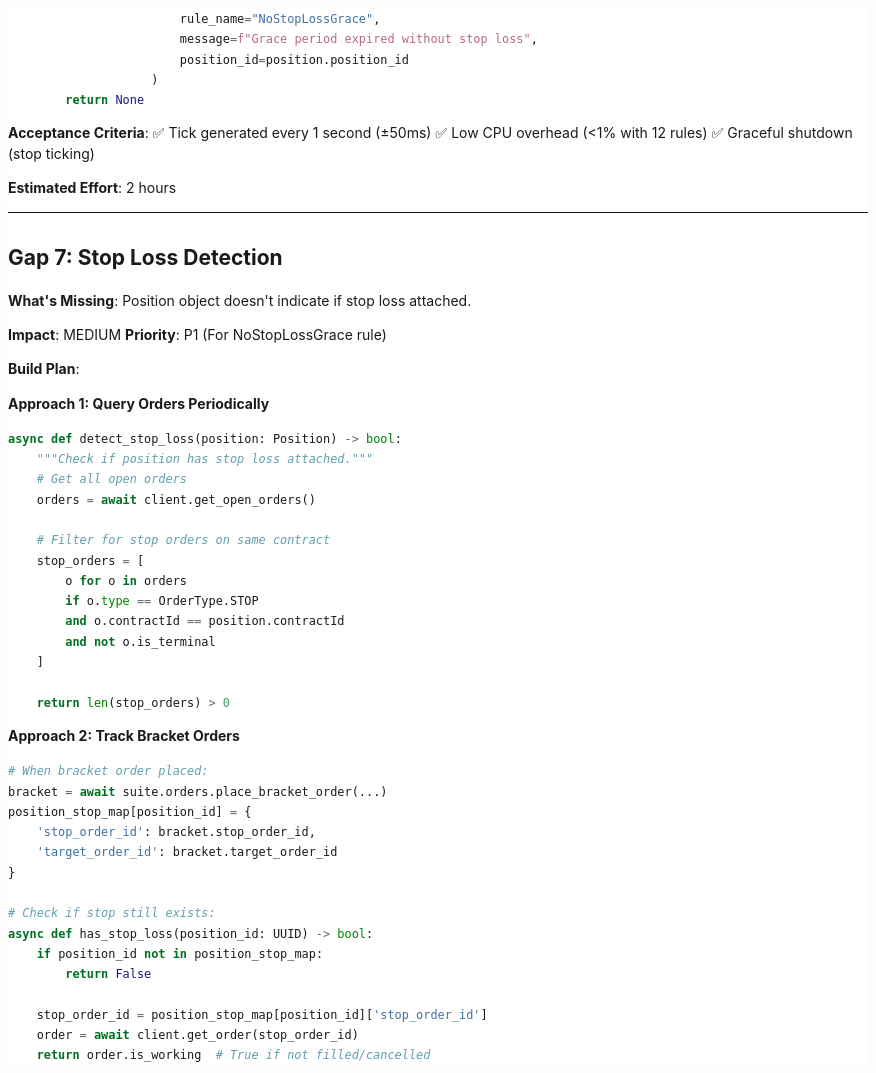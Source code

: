 ```python
                        rule_name="NoStopLossGrace",
                        message=f"Grace period expired without stop loss",
                        position_id=position.position_id
                    )
        return None
```

**Acceptance Criteria**:
✅ Tick generated every 1 second (±50ms)
✅ Low CPU overhead (<1% with 12 rules)
✅ Graceful shutdown (stop ticking)

**Estimated Effort**: 2 hours

---

## Gap 7: Stop Loss Detection

**What's Missing**: Position object doesn't indicate if stop loss attached.

**Impact**: MEDIUM
**Priority**: P1 (For NoStopLossGrace rule)

**Build Plan**:

**Approach 1: Query Orders Periodically**
```python
async def detect_stop_loss(position: Position) -> bool:
    """Check if position has stop loss attached."""
    # Get all open orders
    orders = await client.get_open_orders()

    # Filter for stop orders on same contract
    stop_orders = [
        o for o in orders
        if o.type == OrderType.STOP
        and o.contractId == position.contractId
        and not o.is_terminal
    ]

    return len(stop_orders) > 0
```

**Approach 2: Track Bracket Orders**
```python
# When bracket order placed:
bracket = await suite.orders.place_bracket_order(...)
position_stop_map[position_id] = {
    'stop_order_id': bracket.stop_order_id,
    'target_order_id': bracket.target_order_id
}

# Check if stop still exists:
async def has_stop_loss(position_id: UUID) -> bool:
    if position_id not in position_stop_map:
        return False

    stop_order_id = position_stop_map[position_id]['stop_order_id']
    order = await client.get_order(stop_order_id)
    return order.is_working  # True if not filled/cancelled
```
